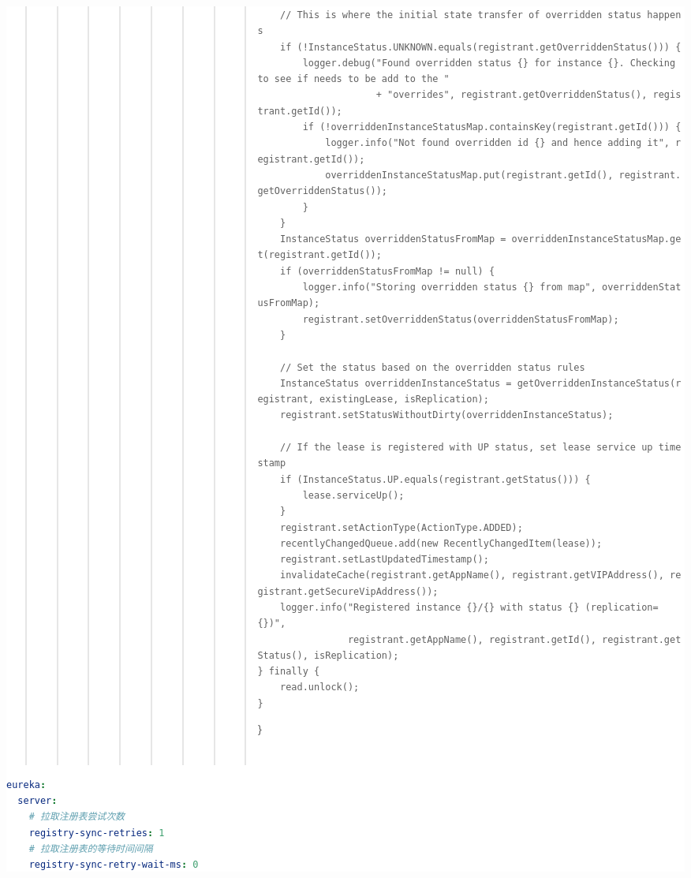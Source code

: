 > > > > > > > >         // This is where the initial state transfer of overridden status happens
> > > > > > > >         if (!InstanceStatus.UNKNOWN.equals(registrant.getOverriddenStatus())) {
> > > > > > > >             logger.debug("Found overridden status {} for instance {}. Checking to see if needs to be add to the "
> > > > > > > >                          + "overrides", registrant.getOverriddenStatus(), registrant.getId());
> > > > > > > >             if (!overriddenInstanceStatusMap.containsKey(registrant.getId())) {
> > > > > > > >                 logger.info("Not found overridden id {} and hence adding it", registrant.getId());
> > > > > > > >                 overriddenInstanceStatusMap.put(registrant.getId(), registrant.getOverriddenStatus());
> > > > > > > >             }
> > > > > > > >         }
> > > > > > > >         InstanceStatus overriddenStatusFromMap = overriddenInstanceStatusMap.get(registrant.getId());
> > > > > > > >         if (overriddenStatusFromMap != null) {
> > > > > > > >             logger.info("Storing overridden status {} from map", overriddenStatusFromMap);
> > > > > > > >             registrant.setOverriddenStatus(overriddenStatusFromMap);
> > > > > > > >         }
> > > > > > > > 
> > > > > > > >         // Set the status based on the overridden status rules
> > > > > > > >         InstanceStatus overriddenInstanceStatus = getOverriddenInstanceStatus(registrant, existingLease, isReplication);
> > > > > > > >         registrant.setStatusWithoutDirty(overriddenInstanceStatus);
> > > > > > > > 
> > > > > > > >         // If the lease is registered with UP status, set lease service up timestamp
> > > > > > > >         if (InstanceStatus.UP.equals(registrant.getStatus())) {
> > > > > > > >             lease.serviceUp();
> > > > > > > >         }
> > > > > > > >         registrant.setActionType(ActionType.ADDED);
> > > > > > > >         recentlyChangedQueue.add(new RecentlyChangedItem(lease));
> > > > > > > >         registrant.setLastUpdatedTimestamp();
> > > > > > > >         invalidateCache(registrant.getAppName(), registrant.getVIPAddress(), registrant.getSecureVipAddress());
> > > > > > > >         logger.info("Registered instance {}/{} with status {} (replication={})",
> > > > > > > >                     registrant.getAppName(), registrant.getId(), registrant.getStatus(), isReplication);
> > > > > > > >     } finally {
> > > > > > > >         read.unlock();
> > > > > > > >     }
> > > > > > > > }
> > > > > > > > ```
> > > > > > > >
> > > > > > > >

```yaml
eureka:
  server:
    # 拉取注册表尝试次数
    registry-sync-retries: 1
    # 拉取注册表的等待时间间隔
    registry-sync-retry-wait-ms: 0
```

